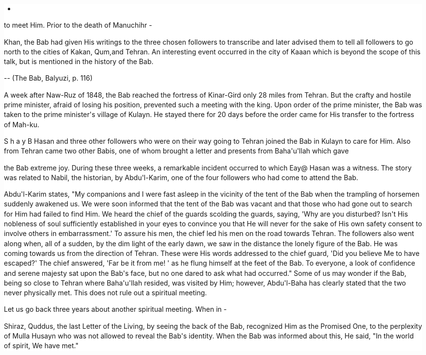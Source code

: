 -
to meet Him. Prior to the death of Manuchihr    -

Khan, the Bab had given His
writings to the three chosen followers to transcribe and later advised them
to tell all followers to go north to the cities of Kakan, Qum,and Tehran.
An interesting event occurred in the city of Kaaan which is beyond the scope
of this talk, but is mentioned in the history of the Bab.

--
(The Bab, Balyuzi, p. 116)

A week after Naw-Ruz of 1848, the Bab reached the fortress of Kinar-Gird
only 28 miles from Tehran. But the crafty and hostile prime minister, afraid
of   losing his position, prevented such a meeting with the king. Upon order
of    the prime minister, the Bab was taken to the prime minister's village
of   Kulayn. He stayed there for 20 days before the order came for His transfer
to   the fortress of Mah-ku.

S h a y B Hasan and three other followers who were on their   way going to Tehran
joined the Bab in Kulayn to care for Him. Also from Tehran came two other
Babis, one of whom brought a letter and presents from Baha'u'llah which gave

the Bab extreme joy.      During these three weeks, a remarkable incident
occurred to which Eay@   Hasan was a witness. The story was related to Nabil,
the historian, by Abdu'l-Karim, one of the four followers who had come to
attend the Bab.

Abdu'l-Karim states, "My companions and I were fast asleep in the vicinity
of the tent of the Bab when the trampling of horsemen suddenly awakened us.
We were soon informed that the tent of the Bab was vacant and that those
who had gone out to search for Him had failed to find Him. We heard the chief
of the guards scolding the guards, saying, 'Why are you disturbed? Isn't
His nobleness of soul sufficiently established in your eyes to convince you
that He will never for the sake of His own safety consent to involve others
in embarrassment.' To assure his men, the chief led his men on the road
towards Tehran. The followers also went along when, all of a sudden, by the
dim light of the early dawn, we saw in the distance the lonely figure of
the Bab. He was coming towards us from the direction of Tehran.    These were
His words addressed to the chief guard, 'Did you believe Me to have escaped?'
The chief answered, 'Far be it from me!   '   as he flung himself at the feet
of the Bab. To everyone, a look of confidence and serene majesty sat upon
the Bab's face, but no one dared to ask what had occurred."
Some of us may wonder if the Bab, being so close to Tehran where Baha'u'llah
resided, was visited by Him; however, Abdu'l-Baha has clearly stated that
the two never physically met. This does not rule out a spiritual meeting.

Let us go back three years about another spiritual meeting. When in -

Shiraz,
Quddus, the last Letter of the Living, by seeing        the back of the Bab,
recognized Him as the Promised One, to the perplexity of Mulla Husayn who
was not allowed to reveal the Bab's identity.       When the Bab was informed
about this, He said, "In the world of spirit, We have met."
